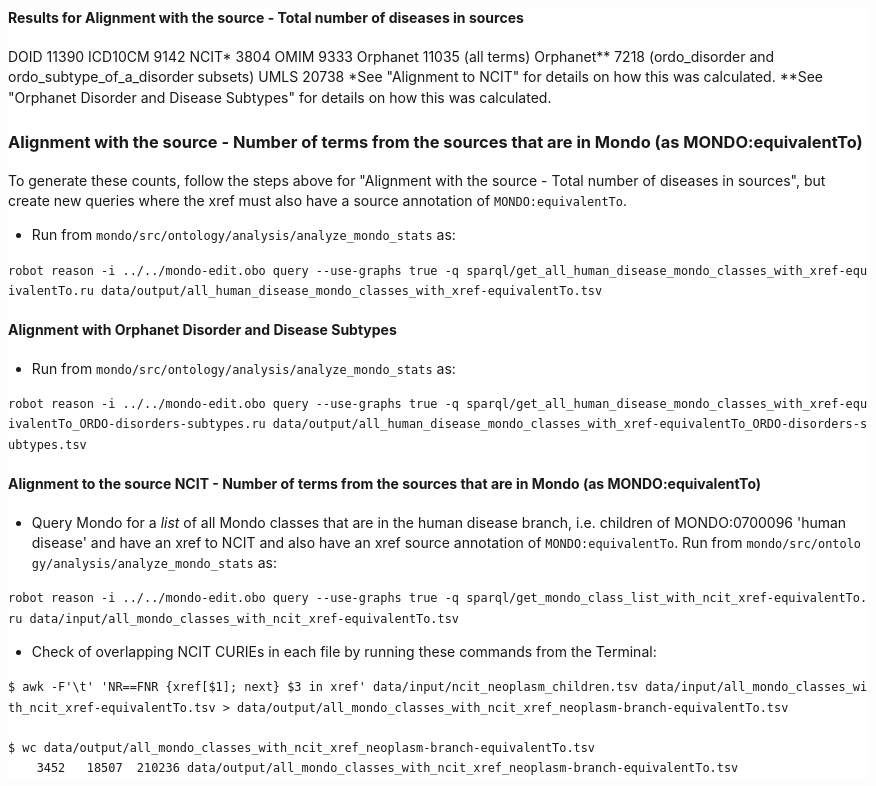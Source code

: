 #### Results for Alignment with the source - Total number of diseases in sources
DOID	11390
ICD10CM	9142
NCIT*	3804
OMIM	9333
Orphanet	11035 (all terms)
Orphanet**    7218 (ordo_disorder and ordo_subtype_of_a_disorder subsets)
UMLS	20738
*See "Alignment to NCIT" for details on how this was calculated.
**See "Orphanet Disorder and Disease Subtypes" for details on how this was calculated.

### Alignment with the source - Number of terms from the sources that are in Mondo (as MONDO:equivalentTo)
To generate these counts, follow the steps above for "Alignment with the source - Total number of diseases in sources", but create new queries where the xref must also have a source annotation of `MONDO:equivalentTo`.

- Run from `mondo/src/ontology/analysis/analyze_mondo_stats` as: 
```
robot reason -i ../../mondo-edit.obo query --use-graphs true -q sparql/get_all_human_disease_mondo_classes_with_xref-equivalentTo.ru data/output/all_human_disease_mondo_classes_with_xref-equivalentTo.tsv
```

#### Alignment with Orphanet Disorder and Disease Subtypes
- Run from `mondo/src/ontology/analysis/analyze_mondo_stats` as: 
```
robot reason -i ../../mondo-edit.obo query --use-graphs true -q sparql/get_all_human_disease_mondo_classes_with_xref-equivalentTo_ORDO-disorders-subtypes.ru data/output/all_human_disease_mondo_classes_with_xref-equivalentTo_ORDO-disorders-subtypes.tsv
```

#### Alignment to the source NCIT - Number of terms from the sources that are in Mondo (as MONDO:equivalentTo)
- Query Mondo for a _list_ of all Mondo classes that are in the human disease branch, i.e. children of MONDO:0700096 'human disease' and have an xref to NCIT and also have an xref source annotation of `MONDO:equivalentTo`. Run from `mondo/src/ontology/analysis/analyze_mondo_stats` as: 
```
robot reason -i ../../mondo-edit.obo query --use-graphs true -q sparql/get_mondo_class_list_with_ncit_xref-equivalentTo.ru data/input/all_mondo_classes_with_ncit_xref-equivalentTo.tsv
```

- Check of overlapping NCIT CURIEs in each file by running these commands from the Terminal:
```
$ awk -F'\t' 'NR==FNR {xref[$1]; next} $3 in xref' data/input/ncit_neoplasm_children.tsv data/input/all_mondo_classes_with_ncit_xref-equivalentTo.tsv > data/output/all_mondo_classes_with_ncit_xref_neoplasm-branch-equivalentTo.tsv

$ wc data/output/all_mondo_classes_with_ncit_xref_neoplasm-branch-equivalentTo.tsv
    3452   18507  210236 data/output/all_mondo_classes_with_ncit_xref_neoplasm-branch-equivalentTo.tsv
```
